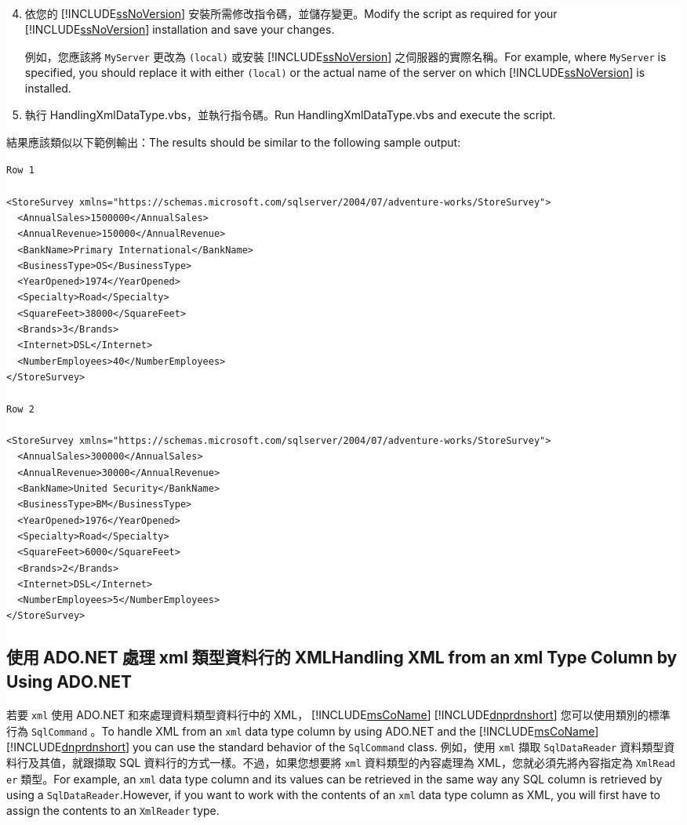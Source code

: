 4.  <span data-ttu-id="7bca2-124">依您的 [!INCLUDE[ssNoVersion](../../includes/ssnoversion-md.md)] 安裝所需修改指令碼，並儲存變更。</span><span class="sxs-lookup"><span data-stu-id="7bca2-124">Modify the script as required for your [!INCLUDE[ssNoVersion](../../includes/ssnoversion-md.md)] installation and save your changes.</span></span>  
  
     <span data-ttu-id="7bca2-125">例如，您應該將 `MyServer` 更改為 `(local)` 或安裝 [!INCLUDE[ssNoVersion](../../includes/ssnoversion-md.md)] 之伺服器的實際名稱。</span><span class="sxs-lookup"><span data-stu-id="7bca2-125">For example, where `MyServer` is specified, you should replace it with either `(local)` or the actual name of the server on which [!INCLUDE[ssNoVersion](../../includes/ssnoversion-md.md)] is installed.</span></span>  
  
5.  <span data-ttu-id="7bca2-126">執行 HandlingXmlDataType.vbs，並執行指令碼。</span><span class="sxs-lookup"><span data-stu-id="7bca2-126">Run HandlingXmlDataType.vbs and execute the script.</span></span>  
  
 <span data-ttu-id="7bca2-127">結果應該類似以下範例輸出：</span><span class="sxs-lookup"><span data-stu-id="7bca2-127">The results should be similar to the following sample output:</span></span>  
  
```  
Row 1  
  
<StoreSurvey xmlns="https://schemas.microsoft.com/sqlserver/2004/07/adventure-works/StoreSurvey">  
  <AnnualSales>1500000</AnnualSales>  
  <AnnualRevenue>150000</AnnualRevenue>  
  <BankName>Primary International</BankName>  
  <BusinessType>OS</BusinessType>  
  <YearOpened>1974</YearOpened>  
  <Specialty>Road</Specialty>  
  <SquareFeet>38000</SquareFeet>  
  <Brands>3</Brands>  
  <Internet>DSL</Internet>  
  <NumberEmployees>40</NumberEmployees>  
</StoreSurvey>  
  
Row 2  
  
<StoreSurvey xmlns="https://schemas.microsoft.com/sqlserver/2004/07/adventure-works/StoreSurvey">  
  <AnnualSales>300000</AnnualSales>  
  <AnnualRevenue>30000</AnnualRevenue>  
  <BankName>United Security</BankName>  
  <BusinessType>BM</BusinessType>  
  <YearOpened>1976</YearOpened>  
  <Specialty>Road</Specialty>  
  <SquareFeet>6000</SquareFeet>  
  <Brands>2</Brands>  
  <Internet>DSL</Internet>  
  <NumberEmployees>5</NumberEmployees>  
</StoreSurvey>  
```  
  
## <a name="handling-xml-from-an-xml-type-column-by-using-adonet"></a><span data-ttu-id="7bca2-128">使用 ADO.NET 處理 xml 類型資料行的 XML</span><span class="sxs-lookup"><span data-stu-id="7bca2-128">Handling XML from an xml Type Column by Using ADO.NET</span></span>  
 <span data-ttu-id="7bca2-129">若要 `xml` 使用 ADO.NET 和來處理資料類型資料行中的 XML， [!INCLUDE[msCoName](../../includes/msconame-md.md)] [!INCLUDE[dnprdnshort](../../includes/dnprdnshort-md.md)] 您可以使用類別的標準行為 `SqlCommand` 。</span><span class="sxs-lookup"><span data-stu-id="7bca2-129">To handle XML from an `xml` data type column by using ADO.NET and the [!INCLUDE[msCoName](../../includes/msconame-md.md)] [!INCLUDE[dnprdnshort](../../includes/dnprdnshort-md.md)] you can use the standard behavior of the `SqlCommand` class.</span></span> <span data-ttu-id="7bca2-130">例如，使用 `xml` 擷取 `SqlDataReader` 資料類型資料行及其值，就跟擷取 SQL 資料行的方式一樣。不過，如果您想要將 `xml` 資料類型的內容處理為 XML，您就必須先將內容指定為 `XmlReader` 類型。</span><span class="sxs-lookup"><span data-stu-id="7bca2-130">For example, an `xml` data type column and its values can be retrieved in the same way any SQL column is retrieved by using a `SqlDataReader`.However, if you want to work with the contents of an `xml` data type column as XML, you will first have to assign the contents to an `XmlReader` type.</span></span>  
  